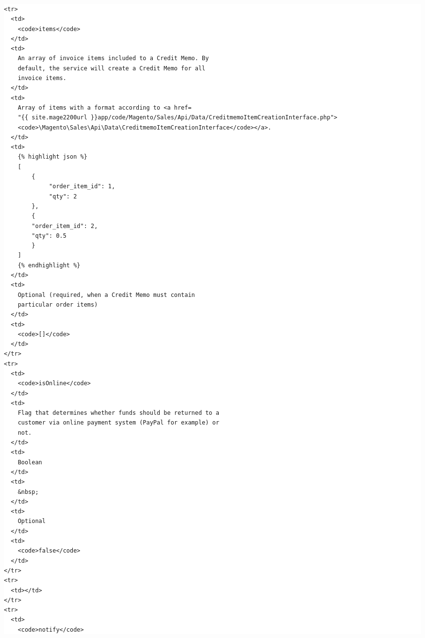     <tr>
      <td>
        <code>items</code>
      </td>
      <td>
        An array of invoice items included to a Credit Memo. By
        default, the service will create a Credit Memo for all
        invoice items.
      </td>
      <td>
        Array of items with a format according to <a href=
        "{{ site.mage2200url }}app/code/Magento/Sales/Api/Data/CreditmemoItemCreationInterface.php">
        <code>\Magento\Sales\Api\Data\CreditmemoItemCreationInterface</code></a>.
      </td>
      <td>
        {% highlight json %}
        [
            {
                 "order_item_id": 1,
                 "qty": 2
            },
            {
            "order_item_id": 2,
            "qty": 0.5
            }
        ]
        {% endhighlight %}
      </td>
      <td>
        Optional (required, when a Credit Memo must contain
        particular order items)
      </td>
      <td>
        <code>[]</code>
      </td>
    </tr>
    <tr>
      <td>
        <code>isOnline</code>
      </td>
      <td>
        Flag that determines whether funds should be returned to a
        customer via online payment system (PayPal for example) or
        not.
      </td>
      <td>
        Boolean
      </td>
      <td>
        &nbsp;
      </td>
      <td>
        Optional
      </td>
      <td>
        <code>false</code>
      </td>
    </tr>
    <tr>
      <td></td>
    </tr>
    <tr>
      <td>
        <code>notify</code>